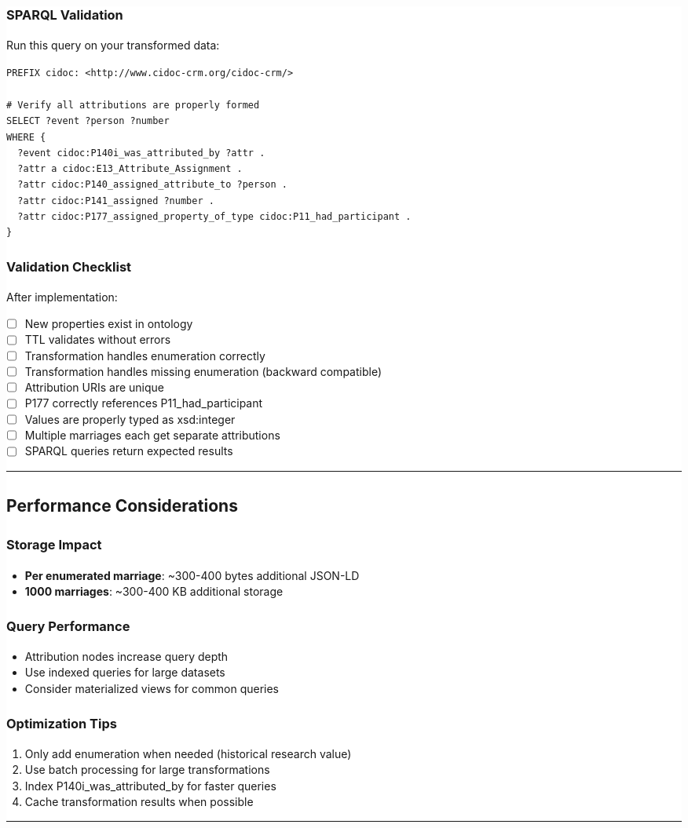 ### SPARQL Validation

Run this query on your transformed data:

```sparql
PREFIX cidoc: <http://www.cidoc-crm.org/cidoc-crm/>

# Verify all attributions are properly formed
SELECT ?event ?person ?number
WHERE {
  ?event cidoc:P140i_was_attributed_by ?attr .
  ?attr a cidoc:E13_Attribute_Assignment .
  ?attr cidoc:P140_assigned_attribute_to ?person .
  ?attr cidoc:P141_assigned ?number .
  ?attr cidoc:P177_assigned_property_of_type cidoc:P11_had_participant .
}
```

### Validation Checklist

After implementation:

- [ ] New properties exist in ontology
- [ ] TTL validates without errors
- [ ] Transformation handles enumeration correctly
- [ ] Transformation handles missing enumeration (backward compatible)
- [ ] Attribution URIs are unique
- [ ] P177 correctly references P11_had_participant
- [ ] Values are properly typed as xsd:integer
- [ ] Multiple marriages each get separate attributions
- [ ] SPARQL queries return expected results

---

## Performance Considerations

### Storage Impact
- **Per enumerated marriage**: ~300-400 bytes additional JSON-LD
- **1000 marriages**: ~300-400 KB additional storage

### Query Performance
- Attribution nodes increase query depth
- Use indexed queries for large datasets
- Consider materialized views for common queries

### Optimization Tips
1. Only add enumeration when needed (historical research value)
2. Use batch processing for large transformations
3. Index P140i_was_attributed_by for faster queries
4. Cache transformation results when possible

---
